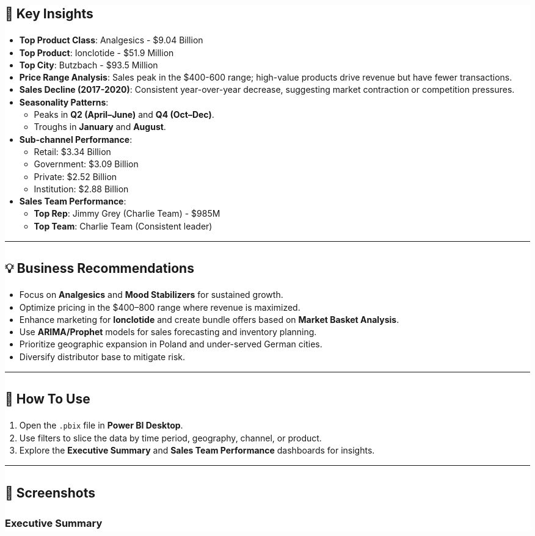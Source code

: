 
## 🔑 Key Insights

- **Top Product Class**: Analgesics - $9.04 Billion  
- **Top Product**: Ionclotide - $51.9 Million  
- **Top City**: Butzbach - $93.5 Million  
- **Price Range Analysis**: Sales peak in the $400-600 range; high-value products drive revenue but have fewer transactions.  
- **Sales Decline (2017-2020)**: Consistent year-over-year decrease, suggesting market contraction or competition pressures.  
- **Seasonality Patterns**:
  - Peaks in **Q2 (April–June)** and **Q4 (Oct–Dec)**.
  - Troughs in **January** and **August**.
- **Sub-channel Performance**:
  - Retail: $3.34 Billion
  - Government: $3.09 Billion
  - Private: $2.52 Billion
  - Institution: $2.88 Billion
- **Sales Team Performance**:
  - **Top Rep**: Jimmy Grey (Charlie Team) - $985M
  - **Top Team**: Charlie Team (Consistent leader)

---

## 💡 Business Recommendations

- Focus on **Analgesics** and **Mood Stabilizers** for sustained growth.
- Optimize pricing in the $400–800 range where revenue is maximized.
- Enhance marketing for **Ionclotide** and create bundle offers based on **Market Basket Analysis**.
- Use **ARIMA/Prophet** models for sales forecasting and inventory planning.
- Prioritize geographic expansion in Poland and under-served German cities.
- Diversify distributor base to mitigate risk.

---

## 🚀 How To Use

1. Open the `.pbix` file in **Power BI Desktop**.  
2. Use filters to slice the data by time period, geography, channel, or product.  
3. Explore the **Executive Summary** and **Sales Team Performance** dashboards for insights.

---

## 📸 Screenshots

### Executive Summary  